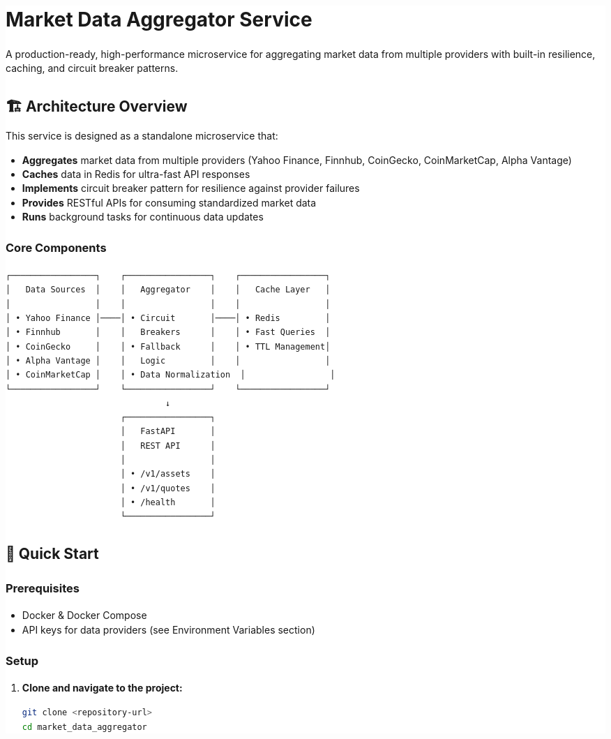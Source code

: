 # Market Data Aggregator Service

A production-ready, high-performance microservice for aggregating market data from multiple providers with built-in resilience, caching, and circuit breaker patterns.

## 🏗️ Architecture Overview

This service is designed as a standalone microservice that:

- **Aggregates** market data from multiple providers (Yahoo Finance, Finnhub, CoinGecko, CoinMarketCap, Alpha Vantage)
- **Caches** data in Redis for ultra-fast API responses
- **Implements** circuit breaker pattern for resilience against provider failures
- **Provides** RESTful APIs for consuming standardized market data
- **Runs** background tasks for continuous data updates

### Core Components

```
┌─────────────────┐    ┌─────────────────┐    ┌─────────────────┐
│   Data Sources  │    │   Aggregator    │    │   Cache Layer   │
│                 │    │                 │    │                 │
│ • Yahoo Finance │────│ • Circuit       │────│ • Redis         │
│ • Finnhub       │    │   Breakers      │    │ • Fast Queries  │
│ • CoinGecko     │    │ • Fallback      │    │ • TTL Management│
│ • Alpha Vantage │    │   Logic         │    │                 │
│ • CoinMarketCap │    │ • Data Normalization  │                 │
└─────────────────┘    └─────────────────┘    └─────────────────┘
                                ↓
                       ┌─────────────────┐
                       │   FastAPI       │
                       │   REST API      │
                       │                 │
                       │ • /v1/assets    │
                       │ • /v1/quotes    │
                       │ • /health       │
                       └─────────────────┘
```

## 🚀 Quick Start

### Prerequisites

- Docker & Docker Compose
- API keys for data providers (see Environment Variables section)

### Setup

1. **Clone and navigate to the project:**
   ```bash
   git clone <repository-url>
   cd market_data_aggregator
   ```
